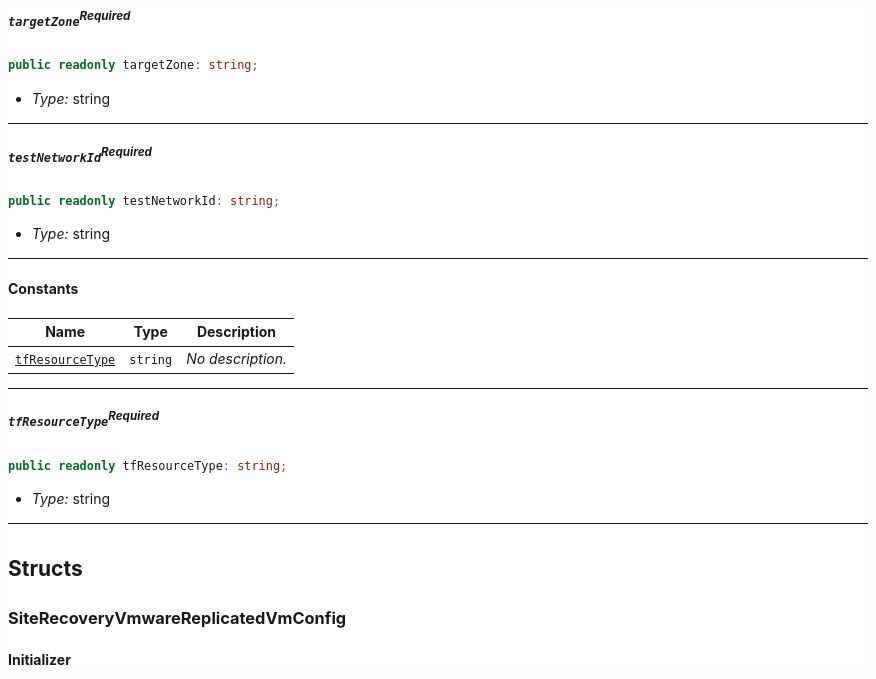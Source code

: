 ##### `targetZone`<sup>Required</sup> <a name="targetZone" id="@cdktf/provider-azurerm.siteRecoveryVmwareReplicatedVm.SiteRecoveryVmwareReplicatedVm.property.targetZone"></a>

```typescript
public readonly targetZone: string;
```

- *Type:* string

---

##### `testNetworkId`<sup>Required</sup> <a name="testNetworkId" id="@cdktf/provider-azurerm.siteRecoveryVmwareReplicatedVm.SiteRecoveryVmwareReplicatedVm.property.testNetworkId"></a>

```typescript
public readonly testNetworkId: string;
```

- *Type:* string

---

#### Constants <a name="Constants" id="Constants"></a>

| **Name** | **Type** | **Description** |
| --- | --- | --- |
| <code><a href="#@cdktf/provider-azurerm.siteRecoveryVmwareReplicatedVm.SiteRecoveryVmwareReplicatedVm.property.tfResourceType">tfResourceType</a></code> | <code>string</code> | *No description.* |

---

##### `tfResourceType`<sup>Required</sup> <a name="tfResourceType" id="@cdktf/provider-azurerm.siteRecoveryVmwareReplicatedVm.SiteRecoveryVmwareReplicatedVm.property.tfResourceType"></a>

```typescript
public readonly tfResourceType: string;
```

- *Type:* string

---

## Structs <a name="Structs" id="Structs"></a>

### SiteRecoveryVmwareReplicatedVmConfig <a name="SiteRecoveryVmwareReplicatedVmConfig" id="@cdktf/provider-azurerm.siteRecoveryVmwareReplicatedVm.SiteRecoveryVmwareReplicatedVmConfig"></a>

#### Initializer <a name="Initializer" id="@cdktf/provider-azurerm.siteRecoveryVmwareReplicatedVm.SiteRecoveryVmwareReplicatedVmConfig.Initializer"></a>
